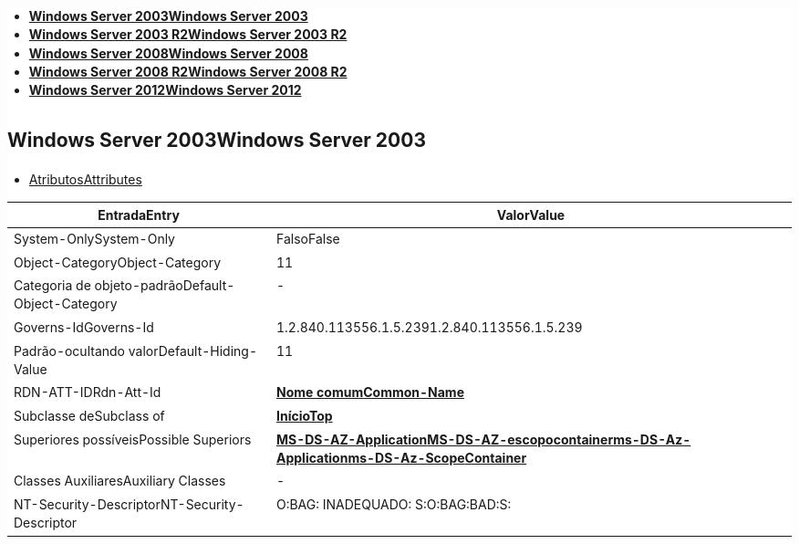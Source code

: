 -   [<span data-ttu-id="4e3ec-120">**Windows Server 2003**</span><span class="sxs-lookup"><span data-stu-id="4e3ec-120">**Windows Server 2003**</span></span>](#windows-server-2003)
-   [<span data-ttu-id="4e3ec-121">**Windows Server 2003 R2**</span><span class="sxs-lookup"><span data-stu-id="4e3ec-121">**Windows Server 2003 R2**</span></span>](#windows-server-2003-r2)
-   [<span data-ttu-id="4e3ec-122">**Windows Server 2008**</span><span class="sxs-lookup"><span data-stu-id="4e3ec-122">**Windows Server 2008**</span></span>](#windows-server-2008)
-   [<span data-ttu-id="4e3ec-123">**Windows Server 2008 R2**</span><span class="sxs-lookup"><span data-stu-id="4e3ec-123">**Windows Server 2008 R2**</span></span>](#windows-server-2008-r2)
-   [<span data-ttu-id="4e3ec-124">**Windows Server 2012**</span><span class="sxs-lookup"><span data-stu-id="4e3ec-124">**Windows Server 2012**</span></span>](#windows-server-2012)

## <a name="windows-server-2003"></a><span data-ttu-id="4e3ec-125">Windows Server 2003</span><span class="sxs-lookup"><span data-stu-id="4e3ec-125">Windows Server 2003</span></span>

-   [<span data-ttu-id="4e3ec-126">Atributos</span><span class="sxs-lookup"><span data-stu-id="4e3ec-126">Attributes</span></span>](#windows-server-2003-attributes)



| <span data-ttu-id="4e3ec-127">Entrada</span><span class="sxs-lookup"><span data-stu-id="4e3ec-127">Entry</span></span> | <span data-ttu-id="4e3ec-128">Valor</span><span class="sxs-lookup"><span data-stu-id="4e3ec-128">Value</span></span> |
|-----------------------------|----------------------------------------------------------------------------------------------------------------------------------|
| <span data-ttu-id="4e3ec-129">System-Only</span><span class="sxs-lookup"><span data-stu-id="4e3ec-129">System-Only</span></span>                 | <span data-ttu-id="4e3ec-130">Falso</span><span class="sxs-lookup"><span data-stu-id="4e3ec-130">False</span></span>                                                                                                                            |
| <span data-ttu-id="4e3ec-131">Object-Category</span><span class="sxs-lookup"><span data-stu-id="4e3ec-131">Object-Category</span></span>             | <span data-ttu-id="4e3ec-132">1</span><span class="sxs-lookup"><span data-stu-id="4e3ec-132">1</span></span>                                                                                                                                |
| <span data-ttu-id="4e3ec-133">Categoria de objeto-padrão</span><span class="sxs-lookup"><span data-stu-id="4e3ec-133">Default-Object-Category</span></span>     | \-                                                                                                                               |
| <span data-ttu-id="4e3ec-134">Governs-Id</span><span class="sxs-lookup"><span data-stu-id="4e3ec-134">Governs-Id</span></span>                  | <span data-ttu-id="4e3ec-135">1.2.840.113556.1.5.239</span><span class="sxs-lookup"><span data-stu-id="4e3ec-135">1.2.840.113556.1.5.239</span></span>                                                                                                           |
| <span data-ttu-id="4e3ec-136">Padrão-ocultando valor</span><span class="sxs-lookup"><span data-stu-id="4e3ec-136">Default-Hiding-Value</span></span>        | <span data-ttu-id="4e3ec-137">1</span><span class="sxs-lookup"><span data-stu-id="4e3ec-137">1</span></span>                                                                                                                                |
| <span data-ttu-id="4e3ec-138">RDN-ATT-ID</span><span class="sxs-lookup"><span data-stu-id="4e3ec-138">Rdn-Att-Id</span></span>                  | [<span data-ttu-id="4e3ec-139">**Nome comum**</span><span class="sxs-lookup"><span data-stu-id="4e3ec-139">**Common-Name**</span></span>](a-cn.md)<br/>                                                                                           |
| <span data-ttu-id="4e3ec-140">Subclasse de</span><span class="sxs-lookup"><span data-stu-id="4e3ec-140">Subclass of</span></span>                 | [<span data-ttu-id="4e3ec-141">**Início**</span><span class="sxs-lookup"><span data-stu-id="4e3ec-141">**Top**</span></span>](c-top.md)<br/>                                                                                                  |
| <span data-ttu-id="4e3ec-142">Superiores possíveis</span><span class="sxs-lookup"><span data-stu-id="4e3ec-142">Possible Superiors</span></span>          | <span data-ttu-id="4e3ec-143">[**MS-DS-AZ-Application**](c-msds-azapplication.md)[**MS-DS-AZ-escopo**](c-msds-azscope.md)[**container**](c-container.md)</span><span class="sxs-lookup"><span data-stu-id="4e3ec-143">[**ms-DS-Az-Application**](c-msds-azapplication.md)[**ms-DS-Az-Scope**](c-msds-azscope.md)[**Container**](c-container.md)</span></span>     |
| <span data-ttu-id="4e3ec-144">Classes Auxiliares</span><span class="sxs-lookup"><span data-stu-id="4e3ec-144">Auxiliary Classes</span></span>           | \-                                                                                                                               |
| <span data-ttu-id="4e3ec-145">NT-Security-Descriptor</span><span class="sxs-lookup"><span data-stu-id="4e3ec-145">NT-Security-Descriptor</span></span>      | <span data-ttu-id="4e3ec-146">O:BAG: INADEQUADO: S:</span><span class="sxs-lookup"><span data-stu-id="4e3ec-146">O:BAG:BAD:S:</span></span>                                                                                                                     |